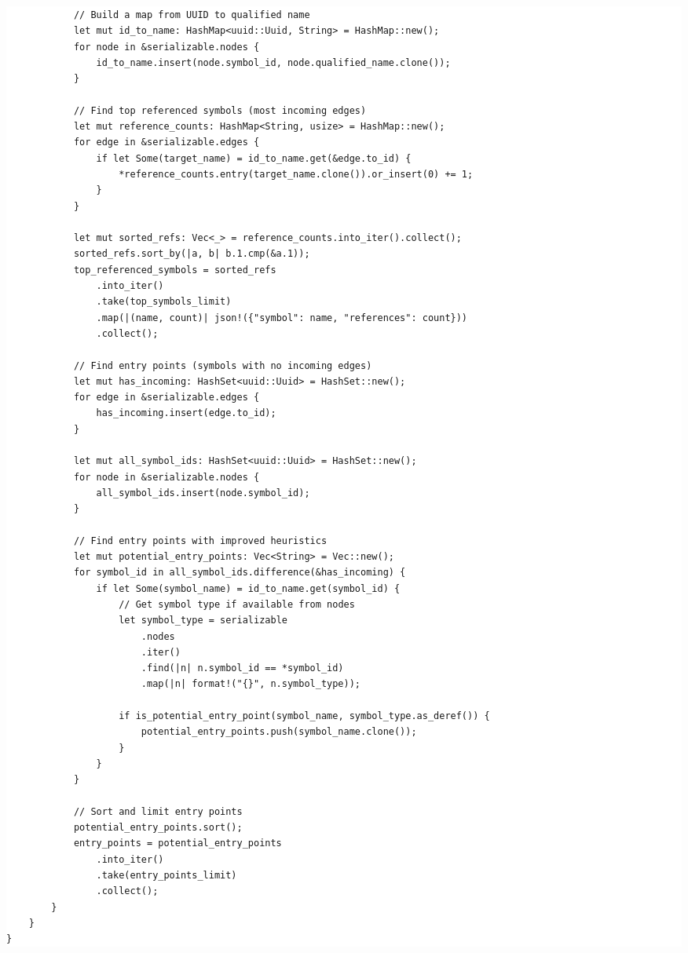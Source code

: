                // Build a map from UUID to qualified name
                let mut id_to_name: HashMap<uuid::Uuid, String> = HashMap::new();
                for node in &serializable.nodes {
                    id_to_name.insert(node.symbol_id, node.qualified_name.clone());
                }

                // Find top referenced symbols (most incoming edges)
                let mut reference_counts: HashMap<String, usize> = HashMap::new();
                for edge in &serializable.edges {
                    if let Some(target_name) = id_to_name.get(&edge.to_id) {
                        *reference_counts.entry(target_name.clone()).or_insert(0) += 1;
                    }
                }

                let mut sorted_refs: Vec<_> = reference_counts.into_iter().collect();
                sorted_refs.sort_by(|a, b| b.1.cmp(&a.1));
                top_referenced_symbols = sorted_refs
                    .into_iter()
                    .take(top_symbols_limit)
                    .map(|(name, count)| json!({"symbol": name, "references": count}))
                    .collect();

                // Find entry points (symbols with no incoming edges)
                let mut has_incoming: HashSet<uuid::Uuid> = HashSet::new();
                for edge in &serializable.edges {
                    has_incoming.insert(edge.to_id);
                }

                let mut all_symbol_ids: HashSet<uuid::Uuid> = HashSet::new();
                for node in &serializable.nodes {
                    all_symbol_ids.insert(node.symbol_id);
                }

                // Find entry points with improved heuristics
                let mut potential_entry_points: Vec<String> = Vec::new();
                for symbol_id in all_symbol_ids.difference(&has_incoming) {
                    if let Some(symbol_name) = id_to_name.get(symbol_id) {
                        // Get symbol type if available from nodes
                        let symbol_type = serializable
                            .nodes
                            .iter()
                            .find(|n| n.symbol_id == *symbol_id)
                            .map(|n| format!("{}", n.symbol_type));

                        if is_potential_entry_point(symbol_name, symbol_type.as_deref()) {
                            potential_entry_points.push(symbol_name.clone());
                        }
                    }
                }

                // Sort and limit entry points
                potential_entry_points.sort();
                entry_points = potential_entry_points
                    .into_iter()
                    .take(entry_points_limit)
                    .collect();
            }
        }
    }
